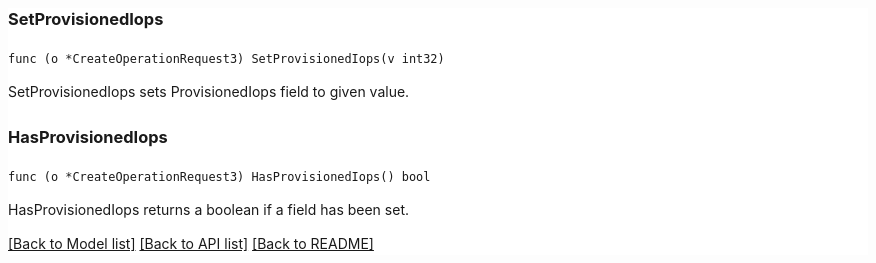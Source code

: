 ### SetProvisionedIops

`func (o *CreateOperationRequest3) SetProvisionedIops(v int32)`

SetProvisionedIops sets ProvisionedIops field to given value.

### HasProvisionedIops

`func (o *CreateOperationRequest3) HasProvisionedIops() bool`

HasProvisionedIops returns a boolean if a field has been set.


[[Back to Model list]](../README.md#documentation-for-models) [[Back to API list]](../README.md#documentation-for-api-endpoints) [[Back to README]](../README.md)


